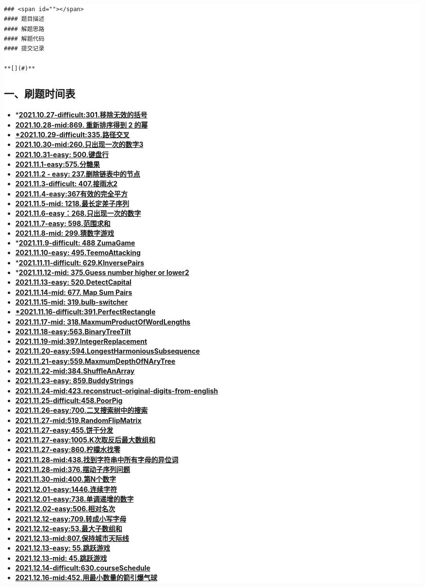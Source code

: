 ```
### <span id=""></span>
#### 题目描述
#### 解题思路
#### 解题代码
#### 提交记录

**[](#)**
```



## 一、刷题时间表

* ***[2021.10.27-difficult:301.移除无效的括号](#301)**
* **[2021.10.28-mid:869. 重新排序得到 2 的幂](#869)**
* **[*2021.10.29-difficult:335.路径交叉](#335)**
* **[2021.10.30-mid:260.只出现一次的数字3](#260)**
* **[2021.10.31-easy: 500.键盘行](#500)**
* **[2021.11.1-easy:575.分糖果](#575)**
* **[2021.11.2 - easy: 237.删除链表中的节点](#237)**
* **[2021.11.3-difficult: 407.接雨水2](#407)**
* **[2021.11.4-easy:367有效的完全平方](#367)**
* **[2021.11.5-mid: 1218.最长定差子序列](#1218)**
* **[2021.11.6-easy：268.只出现一次的数字](#268)**
* **[2021.11.7-easy: 598.范围求和](#598)**
* **[2021.11.8-mid: 299.猜数字游戏](#299)**
* ***[2021.11.9-difficult: 488 ZumaGame](#488)**
* **[2021.11.10-easy: 495.TeemoAttacking](#495)**
* ***[2021.11.11-difficult: 629.KInversePairs](#629)**
* ***[2021.11.12-mid: 375.Guess number higher or lower2](#375)**
* **[2021.11.13-easy: 520.DetectCapital](#520)**
* **[2021.11.14-mid: 677. Map Sum Pairs](#677)**
* **[2021.11.15-mid: 319.bulb-switcher](#319)**
* **[*2021.11.16-difficult:391.PerfectRectangle](#391)**
* **[2021.11.17-mid: 318.MaxmumProductOfWordLengths](#318)**
* **[2021.11.18-easy:563.BinaryTreeTilt](#563)**
* **[2021.11.19-mid:397.IntegerReplacement](#397)**
* **[2021.11.20-easy:594.LongestHarmoniousSubsequence](#594)**
* **[2021.11.21-easy:559.MaxmumDepthOfNAryTree](#559)**
* **[2021.11.22-mid:384.ShuffleAnArray](#384)**
* **[2021.11.23-easy: 859.BuddyStrings](#859)**
* **[2021.11.24-mid:423.reconstruct-original-digits-from-english](#423)**
* **[2021.11.25-difficult:458.PoorPig](#458)**
* **[2021.11.26-easy:700.二叉搜索树中的搜索](#700)**
* **[2021.11.27-mid:519.RandomFlipMatrix](#519)**
* **[2021.11.27-easy:455.饼干分发](#455)**
* **[2021.11.27-easy:1005.K次取反后最大数组和](#1005)**
* **[2021.11.27-easy:860.柠檬水找零](#860)**
* **[2021.11.28-mid:438.找到字符串中所有字母的异位词](#438)**
* **[2021.11.28-mid:376.摆动子序列问题](#376)**
* **[2021.11.30-mid:400.第N个数字](#400)**
* **[2021.12.01-easy:1446.连续字符](#1446)**
* **[2021.12.01-easy:738.单调递增的数字](#738)**
* **[2021.12.02-easy:506.相对名次](#506)**
* **[2021.12.12-easy:709.转成小写字母](#709)**
* **[2021.12.12-easy:53.最大子数组和](#53)**
* **[2021.12.13-mid:807.保持城市天际线](#807)**
* **[2021.12.13-easy: 55.跳跃游戏](#55)**
* **[2021.12.13-mid: 45.跳跃游戏](#45)**
* **[2021.12.14-difficult:630.courseSchedule](#630)**
* **[2021.12.16-mid:452.用最小数量的箭引爆气球](#452)**

